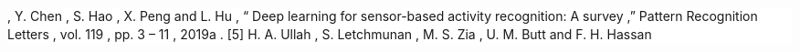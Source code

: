 </string-name>
,
<string-name>
<given-names>Y.</given-names>
<surname>Chen</surname>
</string-name>
,
<string-name>
<given-names>S.</given-names>
<surname>Hao</surname>
</string-name>
,
<string-name>
<given-names>X.</given-names>
<surname>Peng</surname>
</string-name>
and
<string-name>
<given-names>L.</given-names>
<surname>Hu</surname>
</string-name>
</person-group>
, “
<article-title>Deep learning for sensor-based activity recognition: A survey</article-title>
,”
<source>Pattern Recognition Letters</source>
, vol.
<volume>119</volume>
, pp.
<fpage>3</fpage>
–
<lpage>11</lpage>
,
<year>2019a</year>
.
</mixed-citation>
</ref>
<ref id="ref-5">
<label>[5]</label>
<mixed-citation publication-type="journal">
<person-group person-group-type="author">
<string-name>
<given-names>H. A.</given-names>
<surname>Ullah</surname>
</string-name>
,
<string-name>
<given-names>S.</given-names>
<surname>Letchmunan</surname>
</string-name>
,
<string-name>
<given-names>M. S.</given-names>
<surname>Zia</surname>
</string-name>
,
<string-name>
<given-names>U. M.</given-names>
<surname>Butt</surname>
</string-name>
and
<string-name>
<given-names>F. H.</given-names>
<surname>Hassan</surname>